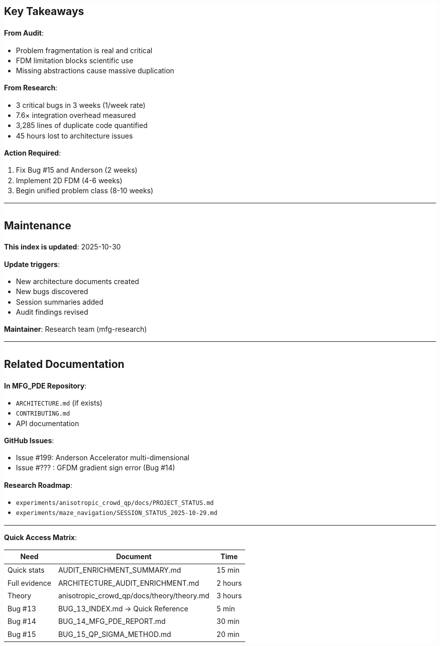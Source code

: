 
## Key Takeaways

**From Audit**:
- Problem fragmentation is real and critical
- FDM limitation blocks scientific use
- Missing abstractions cause massive duplication

**From Research**:
- 3 critical bugs in 3 weeks (1/week rate)
- 7.6× integration overhead measured
- 3,285 lines of duplicate code quantified
- 45 hours lost to architecture issues

**Action Required**:
1. Fix Bug #15 and Anderson (2 weeks)
2. Implement 2D FDM (4-6 weeks)
3. Begin unified problem class (8-10 weeks)

---

## Maintenance

**This index is updated**: 2025-10-30

**Update triggers**:
- New architecture documents created
- New bugs discovered
- Session summaries added
- Audit findings revised

**Maintainer**: Research team (mfg-research)

---

## Related Documentation

**In MFG_PDE Repository**:
- `ARCHITECTURE.md` (if exists)
- `CONTRIBUTING.md`
- API documentation

**GitHub Issues**:
- Issue #199: Anderson Accelerator multi-dimensional
- Issue #??? : GFDM gradient sign error (Bug #14)

**Research Roadmap**:
- `experiments/anisotropic_crowd_qp/docs/PROJECT_STATUS.md`
- `experiments/maze_navigation/SESSION_STATUS_2025-10-29.md`

---

**Quick Access Matrix**:

| Need | Document | Time |
|------|----------|------|
| Quick stats | AUDIT_ENRICHMENT_SUMMARY.md | 15 min |
| Full evidence | ARCHITECTURE_AUDIT_ENRICHMENT.md | 2 hours |
| Theory | anisotropic_crowd_qp/docs/theory/theory.md | 3 hours |
| Bug #13 | BUG_13_INDEX.md → Quick Reference | 5 min |
| Bug #14 | BUG_14_MFG_PDE_REPORT.md | 30 min |
| Bug #15 | BUG_15_QP_SIGMA_METHOD.md | 20 min |